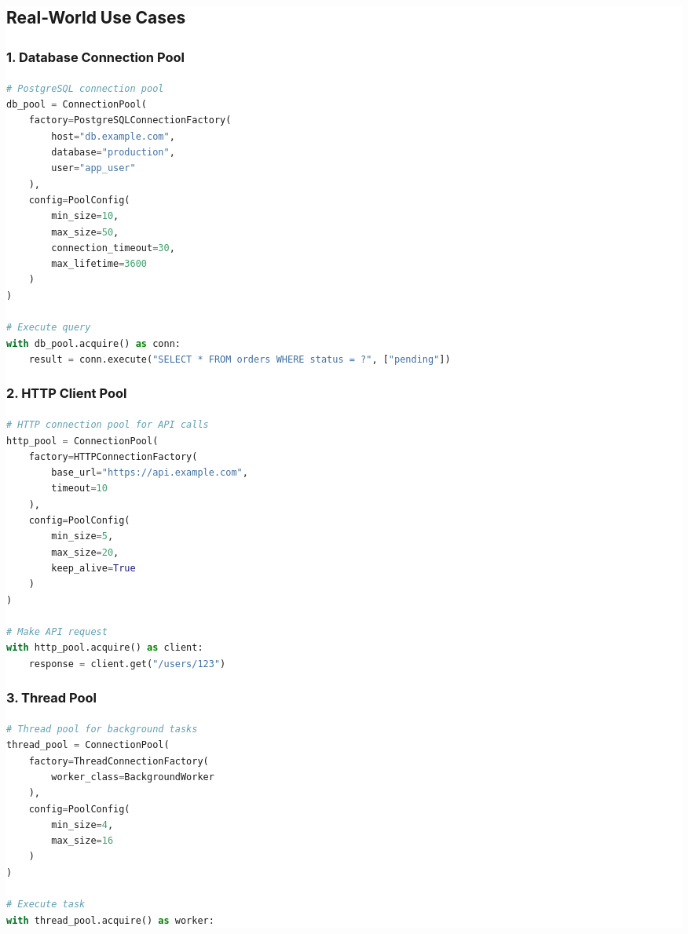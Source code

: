 ```python
```

## Real-World Use Cases

### 1. Database Connection Pool

```python
# PostgreSQL connection pool
db_pool = ConnectionPool(
    factory=PostgreSQLConnectionFactory(
        host="db.example.com",
        database="production",
        user="app_user"
    ),
    config=PoolConfig(
        min_size=10,
        max_size=50,
        connection_timeout=30,
        max_lifetime=3600
    )
)

# Execute query
with db_pool.acquire() as conn:
    result = conn.execute("SELECT * FROM orders WHERE status = ?", ["pending"])
```

### 2. HTTP Client Pool

```python
# HTTP connection pool for API calls
http_pool = ConnectionPool(
    factory=HTTPConnectionFactory(
        base_url="https://api.example.com",
        timeout=10
    ),
    config=PoolConfig(
        min_size=5,
        max_size=20,
        keep_alive=True
    )
)

# Make API request
with http_pool.acquire() as client:
    response = client.get("/users/123")
```

### 3. Thread Pool

```python
# Thread pool for background tasks
thread_pool = ConnectionPool(
    factory=ThreadConnectionFactory(
        worker_class=BackgroundWorker
    ),
    config=PoolConfig(
        min_size=4,
        max_size=16
    )
)

# Execute task
with thread_pool.acquire() as worker:
```